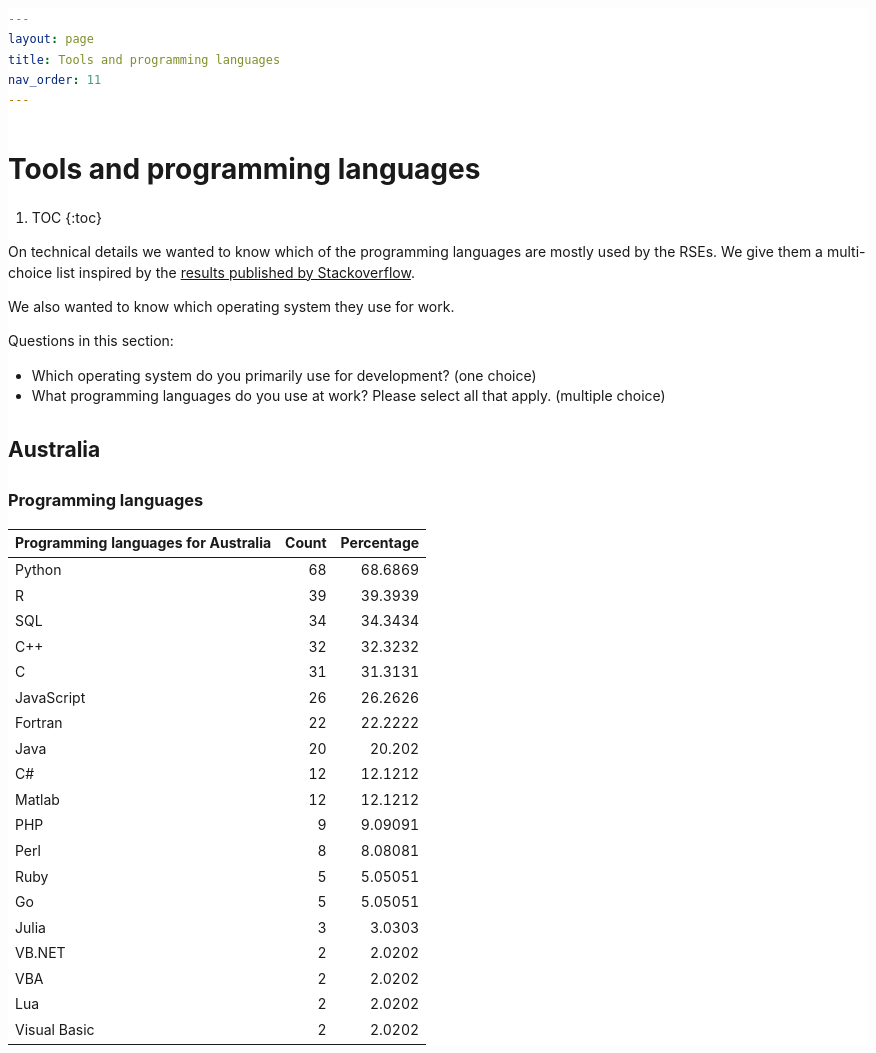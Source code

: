 ```yaml
---
layout: page
title: Tools and programming languages
nav_order: 11
---
```

# Tools and programming languages

1. TOC
{:toc}

On technical details we wanted to know which of the programming languages are mostly used by the RSEs. We give them a multi-choice list inspired by the [results published by Stackoverflow](https://insights.stackoverflow.com/survey/2017#most-popular-technologies).

We also wanted to know which operating system they use for work.

Questions in this section:

* Which operating system do you primarily use for development? (one choice)
* What programming languages do you use at work? Please select all that apply.
  (multiple choice)


## Australia

### Programming languages

| Programming languages for Australia   |   Count |   Percentage |
|:--------------------------------------|--------:|-------------:|
| Python                                |      68 |     68.6869  |
| R                                     |      39 |     39.3939  |
| SQL                                   |      34 |     34.3434  |
| C++                                   |      32 |     32.3232  |
| C                                     |      31 |     31.3131  |
| JavaScript                            |      26 |     26.2626  |
| Fortran                               |      22 |     22.2222  |
| Java                                  |      20 |     20.202   |
| C#                                    |      12 |     12.1212  |
| Matlab                                |      12 |     12.1212  |
| PHP                                   |       9 |      9.09091 |
| Perl                                  |       8 |      8.08081 |
| Ruby                                  |       5 |      5.05051 |
| Go                                    |       5 |      5.05051 |
| Julia                                 |       3 |      3.0303  |
| VB.NET                                |       2 |      2.0202  |
| VBA                                   |       2 |      2.0202  |
| Lua                                   |       2 |      2.0202  |
| Visual Basic                          |       2 |      2.0202  |